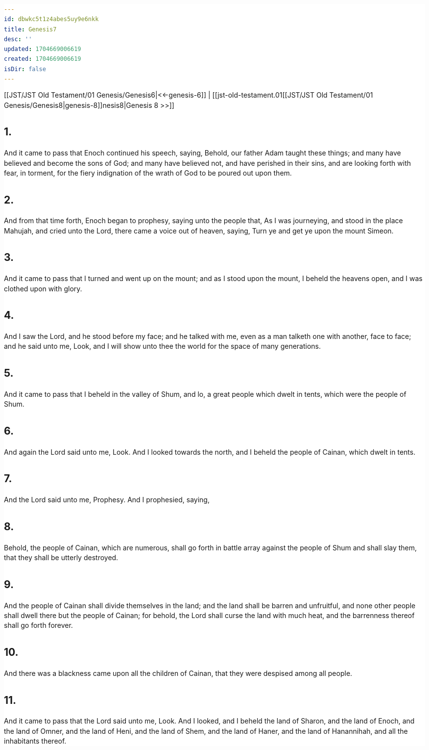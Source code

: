 ```yaml
---
id: dbwkc5t1z4abes5uy9e6nkk
title: Genesis7
desc: ''
updated: 1704669006619
created: 1704669006619
isDir: false
---
```

[[JST/JST Old Testament/01 Genesis/Genesis6|<<-genesis-6]] | [[jst-old-testament.01[[JST/JST Old Testament/01 Genesis/Genesis8|genesis-8]]nesis8|Genesis 8 >>]]
## 1.
And it came to pass that Enoch continued his speech, saying, Behold, our father Adam taught these things; and many have believed and become the sons of God; and many have believed not, and have perished in their sins, and are looking forth with fear, in torment, for the fiery indignation of the wrath of God to be poured out upon them.
## 2.
And from that time forth, Enoch began to prophesy, saying unto the people that, As I was journeying, and stood in the place Mahujah, and cried unto the Lord, there came a voice out of heaven, saying, Turn ye and get ye upon the mount Simeon.
## 3.
And it came to pass that I turned and went up on the mount; and as I stood upon the mount, I beheld the heavens open, and I was clothed upon with glory.
## 4.
And I saw the Lord, and he stood before my face; and he talked with me, even as a man talketh one with another, face to face; and he said unto me, Look, and I will show unto thee the world for the space of many generations.
## 5.
And it came to pass that I beheld in the valley of Shum, and lo, a great people which dwelt in tents, which were the people of Shum.
## 6.
And again the Lord said unto me, Look. And I looked towards the north, and I beheld the people of Cainan, which dwelt in tents.
## 7.
And the Lord said unto me, Prophesy. And I prophesied, saying,
## 8.
Behold, the people of Cainan, which are numerous, shall go forth in battle array against the people of Shum and shall slay them, that they shall be utterly destroyed.
## 9.
And the people of Cainan shall divide themselves in the land; and the land shall be barren and unfruitful, and none other people shall dwell there but the people of Cainan; for behold, the Lord shall curse the land with much heat, and the barrenness thereof shall go forth forever.
## 10.
And there was a blackness came upon all the children of Cainan, that they were despised among all people.
## 11.
And it came to pass that the Lord said unto me, Look. And I looked, and I beheld the land of Sharon, and the land of Enoch, and the land of Omner, and the land of Heni, and the land of Shem, and the land of Haner, and the land of Hanannihah, and all the inhabitants thereof.